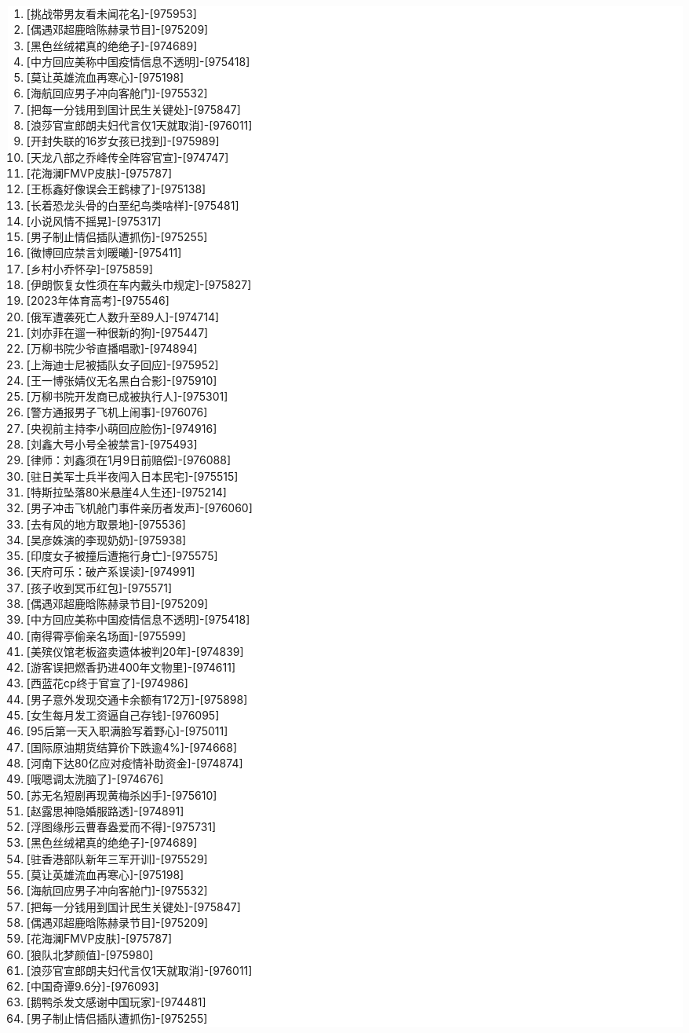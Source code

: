 1. [挑战带男友看未闻花名]-[975953]
1. [偶遇邓超鹿晗陈赫录节目]-[975209]
1. [黑色丝绒裙真的绝绝子]-[974689]
1. [中方回应美称中国疫情信息不透明]-[975418]
1. [莫让英雄流血再寒心]-[975198]
1. [海航回应男子冲向客舱门]-[975532]
1. [把每一分钱用到国计民生关键处]-[975847]
1. [浪莎官宣郎朗夫妇代言仅1天就取消]-[976011]
1. [开封失联的16岁女孩已找到]-[975989]
1. [天龙八部之乔峰传全阵容官宣]-[974747]
1. [花海澜FMVP皮肤]-[975787]
1. [王栎鑫好像误会王鹤棣了]-[975138]
1. [长着恐龙头骨的白垩纪鸟类啥样]-[975481]
1. [小说风情不摇晃]-[975317]
1. [男子制止情侣插队遭抓伤]-[975255]
1. [微博回应禁言刘暖曦]-[975411]
1. [乡村小乔怀孕]-[975859]
1. [伊朗恢复女性须在车内戴头巾规定]-[975827]
1. [2023年体育高考]-[975546]
1. [俄军遭袭死亡人数升至89人]-[974714]
1. [刘亦菲在遛一种很新的狗]-[975447]
1. [万柳书院少爷直播唱歌]-[974894]
1. [上海迪士尼被插队女子回应]-[975952]
1. [王一博张婧仪无名黑白合影]-[975910]
1. [万柳书院开发商已成被执行人]-[975301]
1. [警方通报男子飞机上闹事]-[976076]
1. [央视前主持李小萌回应脸伤]-[974916]
1. [刘鑫大号小号全被禁言]-[975493]
1. [律师：刘鑫须在1月9日前赔偿]-[976088]
1. [驻日美军士兵半夜闯入日本民宅]-[975515]
1. [特斯拉坠落80米悬崖4人生还]-[975214]
1. [男子冲击飞机舱门事件亲历者发声]-[976060]
1. [去有风的地方取景地]-[975536]
1. [吴彦姝演的李现奶奶]-[975938]
1. [印度女子被撞后遭拖行身亡]-[975575]
1. [天府可乐：破产系误读]-[974991]
1. [孩子收到冥币红包]-[975571]
1. [偶遇邓超鹿晗陈赫录节目]-[975209]
1. [中方回应美称中国疫情信息不透明]-[975418]
1. [南得霄亭偷亲名场面]-[975599]
1. [美殡仪馆老板盗卖遗体被判20年]-[974839]
1. [游客误把燃香扔进400年文物里]-[974611]
1. [西蓝花cp终于官宣了]-[974986]
1. [男子意外发现交通卡余额有172万]-[975898]
1. [女生每月发工资逼自己存钱]-[976095]
1. [95后第一天入职满脸写着野心]-[975011]
1. [国际原油期货结算价下跌逾4%]-[974668]
1. [河南下达80亿应对疫情补助资金]-[974874]
1. [哦嗯调太洗脑了]-[974676]
1. [苏无名短剧再现黄梅杀凶手]-[975610]
1. [赵露思神隐婚服路透]-[974891]
1. [浮图缘彤云曹春盎爱而不得]-[975731]
1. [黑色丝绒裙真的绝绝子]-[974689]
1. [驻香港部队新年三军开训]-[975529]
1. [莫让英雄流血再寒心]-[975198]
1. [海航回应男子冲向客舱门]-[975532]
1. [把每一分钱用到国计民生关键处]-[975847]
1. [偶遇邓超鹿晗陈赫录节目]-[975209]
1. [花海澜FMVP皮肤]-[975787]
1. [狼队北梦颜值]-[975980]
1. [浪莎官宣郎朗夫妇代言仅1天就取消]-[976011]
1. [中国奇谭9.6分]-[976093]
1. [鹅鸭杀发文感谢中国玩家]-[974481]
1. [男子制止情侣插队遭抓伤]-[975255]